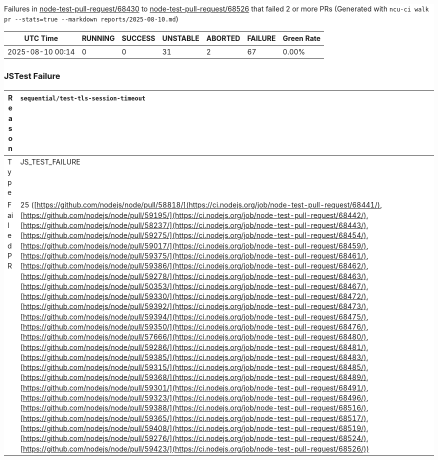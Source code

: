 Failures in [node-test-pull-request/68430](https://ci.nodejs.org/job/node-test-pull-request/68430/) to [node-test-pull-request/68526](https://ci.nodejs.org/job/node-test-pull-request/68526/) that failed 2 or more PRs
(Generated with `ncu-ci walk pr --stats=true --markdown reports/2025-08-10.md`)

| UTC Time         | RUNNING | SUCCESS | UNSTABLE | ABORTED | FAILURE | Green Rate |
| ---------------- | ------- | ------- | -------- | ------- | ------- | ---------- |
| 2025-08-10 00:14 | 0       | 0       | 31       | 2       | 67      | 0.00%      |


### JSTest Failure

| Reason | <code>sequential/test-tls-session-timeout</code> |
| - | :- |
| Type | JS_TEST_FAILURE |
| Failed PR | 25 ([https://github.com/nodejs/node/pull/58818/](https://ci.nodejs.org/job/node-test-pull-request/68441/), [https://github.com/nodejs/node/pull/59195/](https://ci.nodejs.org/job/node-test-pull-request/68442/), [https://github.com/nodejs/node/pull/58237/](https://ci.nodejs.org/job/node-test-pull-request/68443/), [https://github.com/nodejs/node/pull/59275/](https://ci.nodejs.org/job/node-test-pull-request/68454/), [https://github.com/nodejs/node/pull/59017/](https://ci.nodejs.org/job/node-test-pull-request/68459/), [https://github.com/nodejs/node/pull/59375/](https://ci.nodejs.org/job/node-test-pull-request/68461/), [https://github.com/nodejs/node/pull/59386/](https://ci.nodejs.org/job/node-test-pull-request/68462/), [https://github.com/nodejs/node/pull/59278/](https://ci.nodejs.org/job/node-test-pull-request/68463/), [https://github.com/nodejs/node/pull/50353/](https://ci.nodejs.org/job/node-test-pull-request/68467/), [https://github.com/nodejs/node/pull/59330/](https://ci.nodejs.org/job/node-test-pull-request/68472/), [https://github.com/nodejs/node/pull/59392/](https://ci.nodejs.org/job/node-test-pull-request/68473/), [https://github.com/nodejs/node/pull/59394/](https://ci.nodejs.org/job/node-test-pull-request/68475/), [https://github.com/nodejs/node/pull/59350/](https://ci.nodejs.org/job/node-test-pull-request/68476/), [https://github.com/nodejs/node/pull/57666/](https://ci.nodejs.org/job/node-test-pull-request/68480/), [https://github.com/nodejs/node/pull/59286/](https://ci.nodejs.org/job/node-test-pull-request/68481/), [https://github.com/nodejs/node/pull/59385/](https://ci.nodejs.org/job/node-test-pull-request/68483/), [https://github.com/nodejs/node/pull/59315/](https://ci.nodejs.org/job/node-test-pull-request/68485/), [https://github.com/nodejs/node/pull/59368/](https://ci.nodejs.org/job/node-test-pull-request/68489/), [https://github.com/nodejs/node/pull/59301/](https://ci.nodejs.org/job/node-test-pull-request/68491/), [https://github.com/nodejs/node/pull/59323/](https://ci.nodejs.org/job/node-test-pull-request/68496/), [https://github.com/nodejs/node/pull/59388/](https://ci.nodejs.org/job/node-test-pull-request/68516/), [https://github.com/nodejs/node/pull/59365/](https://ci.nodejs.org/job/node-test-pull-request/68517/), [https://github.com/nodejs/node/pull/59408/](https://ci.nodejs.org/job/node-test-pull-request/68519/), [https://github.com/nodejs/node/pull/59276/](https://ci.nodejs.org/job/node-test-pull-request/68524/), [https://github.com/nodejs/node/pull/59423/](https://ci.nodejs.org/job/node-test-pull-request/68526/)) |
